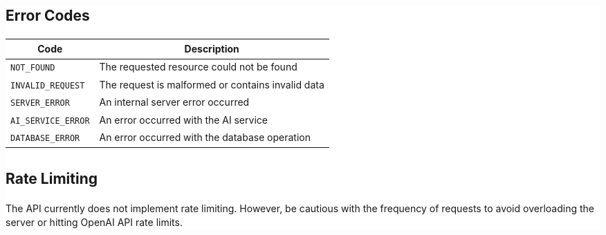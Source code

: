 ## Error Codes

| Code | Description |
|------|-------------|
| `NOT_FOUND` | The requested resource could not be found |
| `INVALID_REQUEST` | The request is malformed or contains invalid data |
| `SERVER_ERROR` | An internal server error occurred |
| `AI_SERVICE_ERROR` | An error occurred with the AI service |
| `DATABASE_ERROR` | An error occurred with the database operation |

## Rate Limiting

The API currently does not implement rate limiting. However, be cautious with the frequency of requests to avoid overloading the server or hitting OpenAI API rate limits.